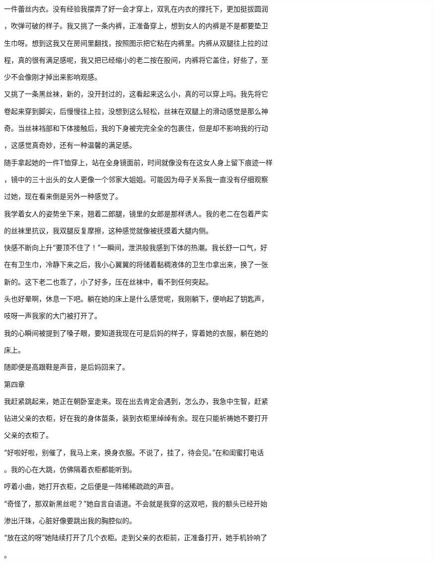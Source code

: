 一件蕾丝内衣。没有经验我摆弄了好一会才穿上，双乳在内衣的撑托下，更加挺拔圆润

，吹弹可破的样子。我又挑了一条内裤，正准备穿上，想到女人的内裤是不是都要垫卫

生巾呀。想到这我又在房间里翻找，按照图示把它粘在内裤里。内裤从双腿往上拉的过

程，真的很有满足感呢，我又把已经缩小的老二按在股间，内裤将它盖住，好些了，至

少不会像刚才掉出来影响观感。

又挑了一条黑丝袜，新的，没开封过的，这看起来这么小，真的可以穿上吗。我先将它

卷起来穿到脚尖，后慢慢往上拉，没想到这么轻松，丝袜在双腿上的滑动感觉是那么神

奇。当丝袜裆部和下体接触后，我的下身被完完全全的包裹住，但是却不影响我的行动

，这感觉真奇妙，还有一种温馨的满足感。

随手拿起她的一件T恤穿上，站在全身镜面前，时间就像没有在这女人身上留下痕迹一样

，镜中的三十出头的女人更像一个邻家大姐姐。可能因为母子关系我一直没有仔细观察

过她，现在看来倒是另外一种感觉了。

我学着女人的姿势坐下来，翘着二郎腿，镜里的女郎是那样诱人。我的老二在包着严实

的丝袜里抗议，我双腿反复摩擦，这种感觉就像被抚摸着大腿内侧。

快感不断向上升“要顶不住了！”一瞬间，泄洪般我感到下体的热潮。我长舒一口气，好

在有卫生巾，冷静下来之后，我小心翼翼的将储着黏稠液体的卫生巾拿出来，换了一张

新的。这下老二也乖了，小了好多，压在丝袜中，看不到任何突起。

头也好晕啊，休息一下吧。躺在她的床上是什么感觉呢，我刚躺下，便响起了钥匙声，

吱呀一声我家的大门被打开了。

我的心瞬间被提到了嗓子眼，要知道我现在可是后妈的样子，穿着她的衣服，躺在她的

床上。

随即便是高跟鞋是声音，是后妈回来了。

第四章

我赶紧跳起来，她正在朝卧室走来。现在出去肯定会遇到，怎么办，我急中生智，赶紧

钻进父亲的衣柜，好在我的身体苗条，装到衣柜里绰绰有余。现在只能祈祷她不要打开

父亲的衣柜了。

“好啦好啦，别催了，我马上来，换身衣服。不说了，挂了，待会见。”在和闺蜜打电话

。我的心在大跳，仿佛隔着衣柜都能听到。

哼着小曲，她打开衣柜，之后便是一阵稀稀疏疏的声音。

“奇怪了，那双新黑丝呢？”她自言自语道。不会就是我穿的这双吧，我的额头已经开始

渗出汗珠，心脏好像要跳出我的胸腔似的。

“放在这的呀”她陆续打开了几个衣柜。走到父亲的衣柜前，正准备打开，她手机铃响了

。
